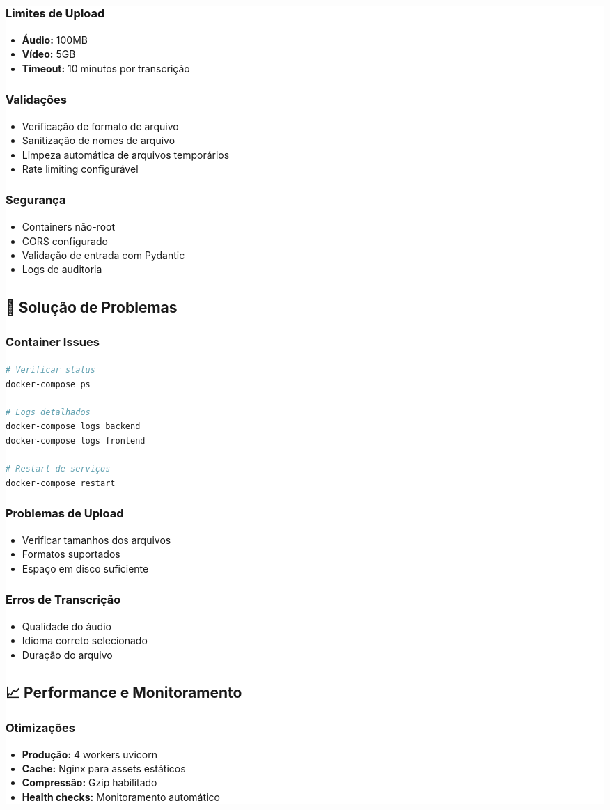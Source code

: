 ### **Limites de Upload**
- **Áudio:** 100MB
- **Vídeo:** 5GB
- **Timeout:** 10 minutos por transcrição

### **Validações**
- Verificação de formato de arquivo
- Sanitização de nomes de arquivo
- Limpeza automática de arquivos temporários
- Rate limiting configurável

### **Segurança**
- Containers não-root
- CORS configurado
- Validação de entrada com Pydantic
- Logs de auditoria

## 🔧 Solução de Problemas

### **Container Issues**
```bash
# Verificar status
docker-compose ps

# Logs detalhados
docker-compose logs backend
docker-compose logs frontend

# Restart de serviços
docker-compose restart
```

### **Problemas de Upload**
- Verificar tamanhos dos arquivos
- Formatos suportados
- Espaço em disco suficiente

### **Erros de Transcrição**
- Qualidade do áudio
- Idioma correto selecionado
- Duração do arquivo

## 📈 Performance e Monitoramento

### **Otimizações**
- **Produção:** 4 workers uvicorn
- **Cache:** Nginx para assets estáticos
- **Compressão:** Gzip habilitado
- **Health checks:** Monitoramento automático
